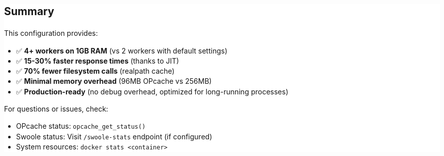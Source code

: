 ## Summary

This configuration provides:
- ✅ **4+ workers on 1GB RAM** (vs 2 workers with default settings)
- ✅ **15-30% faster response times** (thanks to JIT)
- ✅ **70% fewer filesystem calls** (realpath cache)
- ✅ **Minimal memory overhead** (96MB OPcache vs 256MB)
- ✅ **Production-ready** (no debug overhead, optimized for long-running processes)

For questions or issues, check:
- OPcache status: `opcache_get_status()`
- Swoole status: Visit `/swoole-stats` endpoint (if configured)
- System resources: `docker stats <container>`